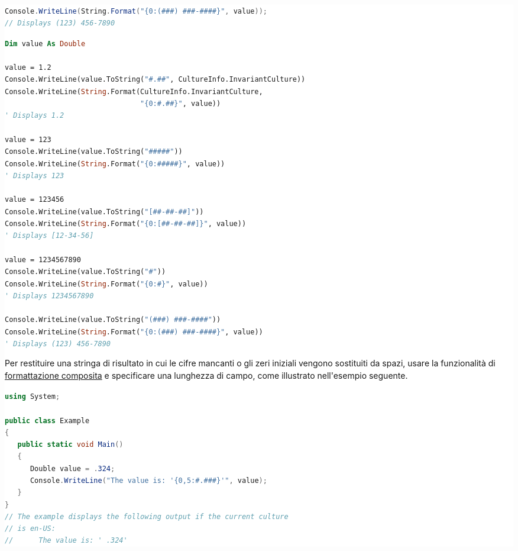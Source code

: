```csharp
Console.WriteLine(String.Format("{0:(###) ###-####}", value));
// Displays (123) 456-7890
```

```vb
Dim value As Double

value = 1.2
Console.WriteLine(value.ToString("#.##", CultureInfo.InvariantCulture))
Console.WriteLine(String.Format(CultureInfo.InvariantCulture, 
                                "{0:#.##}", value))
' Displays 1.2

value = 123
Console.WriteLine(value.ToString("#####"))
Console.WriteLine(String.Format("{0:#####}", value))
' Displays 123

value = 123456
Console.WriteLine(value.ToString("[##-##-##]"))      
Console.WriteLine(String.Format("{0:[##-##-##]}", value))      
' Displays [12-34-56]

value = 1234567890
Console.WriteLine(value.ToString("#"))
Console.WriteLine(String.Format("{0:#}", value))
' Displays 1234567890

Console.WriteLine(value.ToString("(###) ###-####"))
Console.WriteLine(String.Format("{0:(###) ###-####}", value))
' Displays (123) 456-7890
```

Per restituire una stringa di risultato in cui le cifre mancanti o gli zeri iniziali vengono sostituiti da spazi, usare la funzionalità di [formattazione composita](composite-format.md) e specificare una lunghezza di campo, come illustrato nell'esempio seguente.

```csharp
using System;

public class Example
{
   public static void Main()
   {
      Double value = .324;
      Console.WriteLine("The value is: '{0,5:#.###}'", value);
   }
}
// The example displays the following output if the current culture
// is en-US:
//      The value is: ' .324'
```

